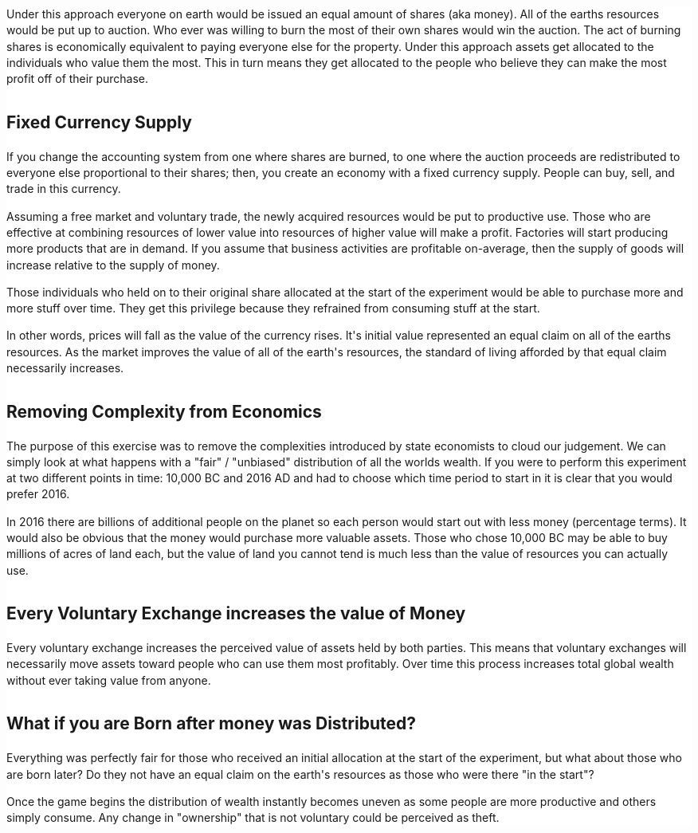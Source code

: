 Under this approach everyone on earth would be issued an equal amount of shares (aka money). All of the earths resources would be put up to auction. Who ever was willing to burn the most of their own shares would win the auction. The act of burning shares is economically equivalent to paying everyone else for the property. Under this approach assets get allocated to the individuals who value them the most. This in turn means they get allocated to the people who believe they can make the most profit off of their purchase.

## Fixed Currency Supply

If you change the accounting system from one where shares are burned, to one where the auction proceeds are redistributed to everyone else proportional to their shares; then, you create an economy with a fixed currency supply. People can buy, sell, and trade in this currency.

Assuming a free market and voluntary trade, the newly acquired resources would be put to productive use. Those who are effective at combining resources of lower value into resources of higher value will make a profit. Factories will start producing more products that are in demand. If you assume that business activities are profitable on-average, then the supply of goods will increase relative to the supply of money.

Those individuals who held on to their original share allocated at the start of the experiment would be able to purchase more and more stuff over time. They get this privilege because they refrained from consuming stuff at the start.

In other words, prices will fall as the value of the currency rises. It's initial value represented an equal claim on all of the earths resources. As the market improves the value of all of the earth's resources, the standard of living afforded by that equal claim necessarily increases.

## Removing Complexity from Economics

The purpose of this exercise was to remove the complexities introduced by state economists to cloud our judgement. We can simply look at what happens with a "fair" / "unbiased" distribution of all the worlds wealth. If you were to perform this experiment at two different points in time: 10,000 BC and 2016 AD and had to choose which time period to start in it is clear that you would prefer 2016.

In 2016 there are billions of additional people on the planet so each person would start out with less money (percentage terms). It would also be obvious that the money would purchase more valuable assets. Those who chose 10,000 BC may be able to buy millions of acres of land each, but the value of land you cannot tend is much less than the value of resources you can actually use.

## Every Voluntary Exchange increases the value of Money

Every voluntary exchange increases the perceived value of assets held by both parties. This means that voluntary exchanges will necessarily move assets toward people who can use them most profitably. Over time this process increases total global wealth without ever taking value from anyone.

## What if you are Born after money was Distributed?

Everything was perfectly fair for those who received an initial allocation at the start of the experiment, but what about those who are born later? Do they not have an equal claim on the earth's resources as those who were there "in the start"?

Once the game begins the distribution of wealth instantly becomes uneven as some people are more productive and others simply consume. Any change in "ownership" that is not voluntary could be perceived as theft.
